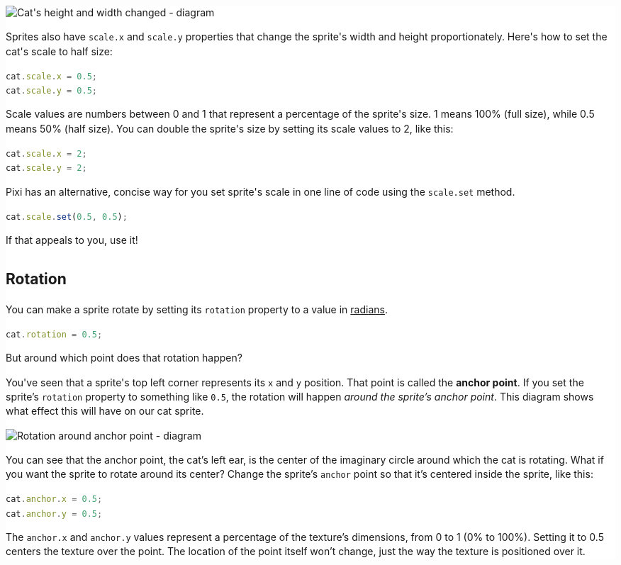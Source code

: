 ![Cat's height and width changed - diagram](/examples/images/screenshots/06.png)

Sprites also have `scale.x` and `scale.y` properties that change the
sprite's width and height proportionately. Here's how to set the cat's
scale to half size:
```js
cat.scale.x = 0.5;
cat.scale.y = 0.5;
```
Scale values are numbers between 0 and 1 that represent a
percentage of the sprite's size. 1 means 100% (full size), while
0.5 means 50% (half size). You can double the sprite's size by setting
its scale values to 2, like this:
```js
cat.scale.x = 2;
cat.scale.y = 2;
```
Pixi has an alternative, concise way for you set sprite's scale in one
line of code using the `scale.set` method.
```js
cat.scale.set(0.5, 0.5);
```
If that appeals to you, use it!

<a id='rotation'></a>
Rotation
--------

You can make a sprite rotate by setting its `rotation` property to a
value in [radians](http://www.mathsisfun.com/geometry/radians.html).
```js
cat.rotation = 0.5;
```
But around which point does that rotation happen?

You've seen that a sprite's top left corner represents its `x` and `y` position. That point is
called the **anchor point**. If you set the sprite’s `rotation`
property to something like `0.5`, the rotation will happen *around the
sprite’s anchor point*.
This diagram shows what effect this will have on our cat sprite.

![Rotation around anchor point - diagram](/examples/images/screenshots/07.png)

You can see that the anchor point, the cat’s left ear, is the center of the imaginary circle around which the cat is rotating.
What if you want the sprite to rotate around its center? Change the
sprite’s `anchor` point so that it’s centered inside the sprite, like
this:
```js
cat.anchor.x = 0.5;
cat.anchor.y = 0.5;
```
The `anchor.x` and `anchor.y` values represent a percentage of the texture’s dimensions, from 0 to 1 (0%
to 100%). Setting it to 0.5 centers the texture over the point. The location of the point
itself won’t change, just the way the texture is positioned over it.
